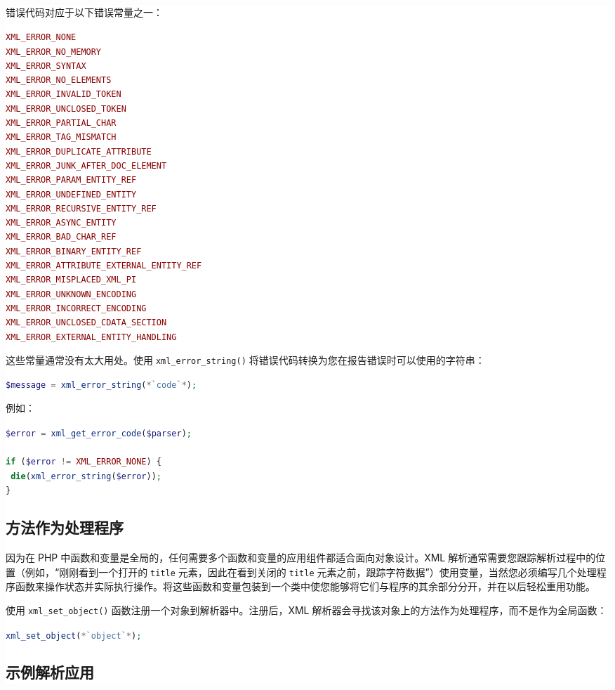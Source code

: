 错误代码对应于以下错误常量之一：

```php
XML_ERROR_NONE
XML_ERROR_NO_MEMORY
XML_ERROR_SYNTAX
XML_ERROR_NO_ELEMENTS
XML_ERROR_INVALID_TOKEN
XML_ERROR_UNCLOSED_TOKEN
XML_ERROR_PARTIAL_CHAR
XML_ERROR_TAG_MISMATCH
XML_ERROR_DUPLICATE_ATTRIBUTE
XML_ERROR_JUNK_AFTER_DOC_ELEMENT
XML_ERROR_PARAM_ENTITY_REF
XML_ERROR_UNDEFINED_ENTITY
XML_ERROR_RECURSIVE_ENTITY_REF
XML_ERROR_ASYNC_ENTITY
XML_ERROR_BAD_CHAR_REF
XML_ERROR_BINARY_ENTITY_REF
XML_ERROR_ATTRIBUTE_EXTERNAL_ENTITY_REF
XML_ERROR_MISPLACED_XML_PI
XML_ERROR_UNKNOWN_ENCODING
XML_ERROR_INCORRECT_ENCODING
XML_ERROR_UNCLOSED_CDATA_SECTION
XML_ERROR_EXTERNAL_ENTITY_HANDLING
```

这些常量通常没有太大用处。使用 `xml_error_string()` 将错误代码转换为您在报告错误时可以使用的字符串：

```php
$message = xml_error_string(*`code`*);
```

例如：

```php
$error = xml_get_error_code($parser);

if ($error != XML_ERROR_NONE) {
 die(xml_error_string($error));
}
```

## 方法作为处理程序

因为在 PHP 中函数和变量是全局的，任何需要多个函数和变量的应用组件都适合面向对象设计。XML 解析通常需要您跟踪解析过程中的位置（例如，“刚刚看到一个打开的 `title` 元素，因此在看到关闭的 `title` 元素之前，跟踪字符数据”）使用变量，当然您必须编写几个处理程序函数来操作状态并实际执行操作。将这些函数和变量包装到一个类中使您能够将它们与程序的其余部分分开，并在以后轻松重用功能。

使用 `xml_set_object()` 函数注册一个对象到解析器中。注册后，XML 解析器会寻找该对象上的方法作为处理程序，而不是作为全局函数：

```php
xml_set_object(*`object`*);
```

## 示例解析应用
